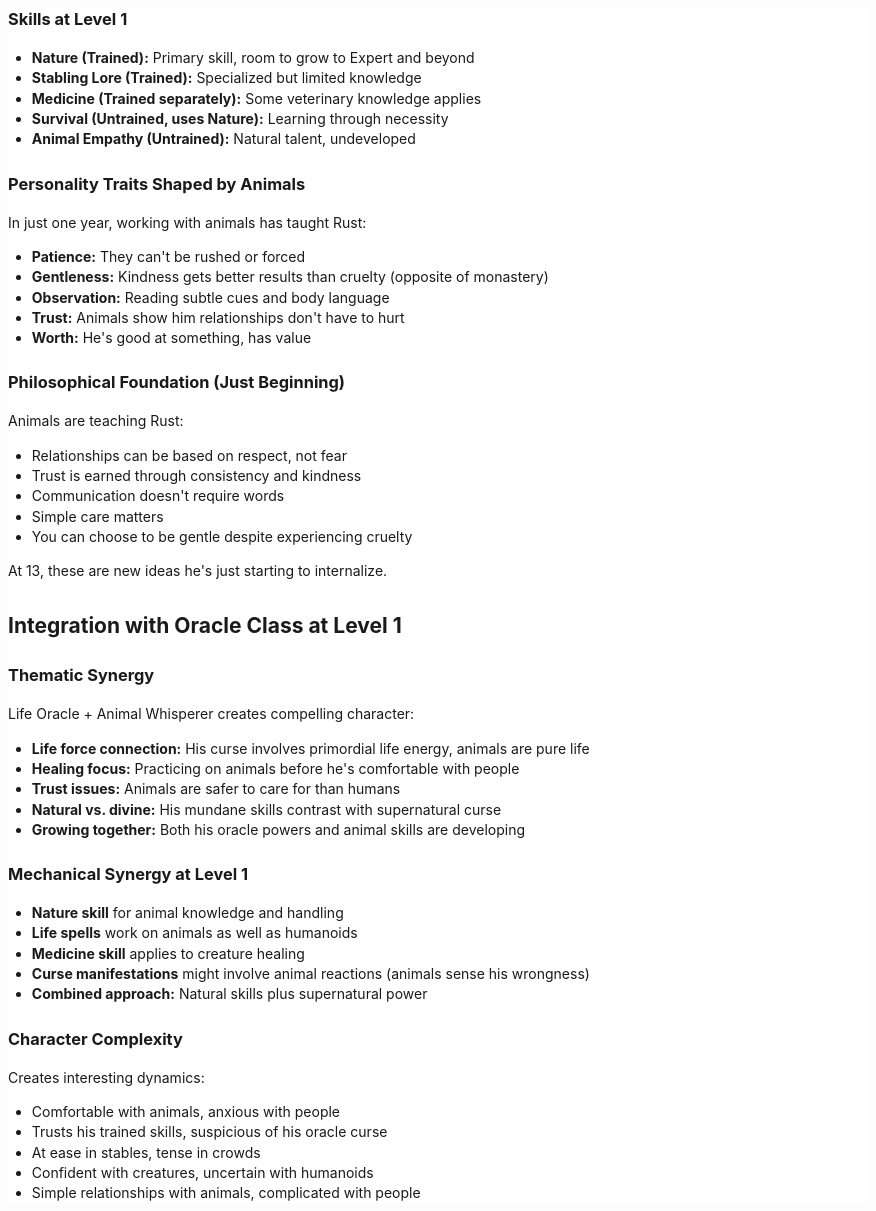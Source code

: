 ### Skills at Level 1
- **Nature (Trained):** Primary skill, room to grow to Expert and beyond
- **Stabling Lore (Trained):** Specialized but limited knowledge
- **Medicine (Trained separately):** Some veterinary knowledge applies
- **Survival (Untrained, uses Nature):** Learning through necessity
- **Animal Empathy (Untrained):** Natural talent, undeveloped

### Personality Traits Shaped by Animals
In just one year, working with animals has taught Rust:
- **Patience:** They can't be rushed or forced
- **Gentleness:** Kindness gets better results than cruelty (opposite of monastery)
- **Observation:** Reading subtle cues and body language
- **Trust:** Animals show him relationships don't have to hurt
- **Worth:** He's good at something, has value

### Philosophical Foundation (Just Beginning)
Animals are teaching Rust:
- Relationships can be based on respect, not fear
- Trust is earned through consistency and kindness
- Communication doesn't require words
- Simple care matters
- You can choose to be gentle despite experiencing cruelty

At 13, these are new ideas he's just starting to internalize.

## Integration with Oracle Class at Level 1

### Thematic Synergy
Life Oracle + Animal Whisperer creates compelling character:
- **Life force connection:** His curse involves primordial life energy, animals are pure life
- **Healing focus:** Practicing on animals before he's comfortable with people
- **Trust issues:** Animals are safer to care for than humans
- **Natural vs. divine:** His mundane skills contrast with supernatural curse
- **Growing together:** Both his oracle powers and animal skills are developing

### Mechanical Synergy at Level 1
- **Nature skill** for animal knowledge and handling
- **Life spells** work on animals as well as humanoids
- **Medicine skill** applies to creature healing
- **Curse manifestations** might involve animal reactions (animals sense his wrongness)
- **Combined approach:** Natural skills plus supernatural power

### Character Complexity
Creates interesting dynamics:
- Comfortable with animals, anxious with people
- Trusts his trained skills, suspicious of his oracle curse
- At ease in stables, tense in crowds
- Confident with creatures, uncertain with humanoids
- Simple relationships with animals, complicated with people
